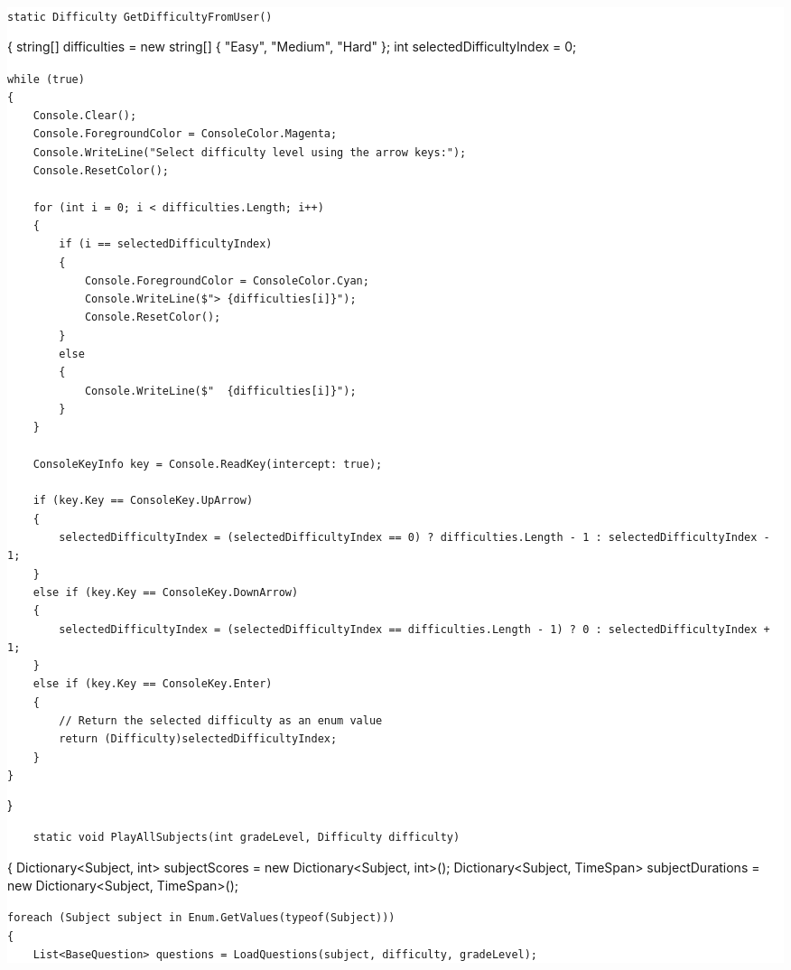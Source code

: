     static Difficulty GetDifficultyFromUser()
{
    string[] difficulties = new string[] { "Easy", "Medium", "Hard" };
    int selectedDifficultyIndex = 0;

    while (true)
    {
        Console.Clear();
        Console.ForegroundColor = ConsoleColor.Magenta;
        Console.WriteLine("Select difficulty level using the arrow keys:");
        Console.ResetColor();

        for (int i = 0; i < difficulties.Length; i++)
        {
            if (i == selectedDifficultyIndex)
            {
                Console.ForegroundColor = ConsoleColor.Cyan;
                Console.WriteLine($"> {difficulties[i]}");
                Console.ResetColor();
            }
            else
            {
                Console.WriteLine($"  {difficulties[i]}");
            }
        }

        ConsoleKeyInfo key = Console.ReadKey(intercept: true);

        if (key.Key == ConsoleKey.UpArrow)
        {
            selectedDifficultyIndex = (selectedDifficultyIndex == 0) ? difficulties.Length - 1 : selectedDifficultyIndex - 1;
        }
        else if (key.Key == ConsoleKey.DownArrow)
        {
            selectedDifficultyIndex = (selectedDifficultyIndex == difficulties.Length - 1) ? 0 : selectedDifficultyIndex + 1;
        }
        else if (key.Key == ConsoleKey.Enter)
        {
            // Return the selected difficulty as an enum value
            return (Difficulty)selectedDifficultyIndex;
        }
    }
}

        static void PlayAllSubjects(int gradeLevel, Difficulty difficulty)
{
    Dictionary<Subject, int> subjectScores = new Dictionary<Subject, int>();
    Dictionary<Subject, TimeSpan> subjectDurations = new Dictionary<Subject, TimeSpan>();

    foreach (Subject subject in Enum.GetValues(typeof(Subject)))
    {
        List<BaseQuestion> questions = LoadQuestions(subject, difficulty, gradeLevel);
